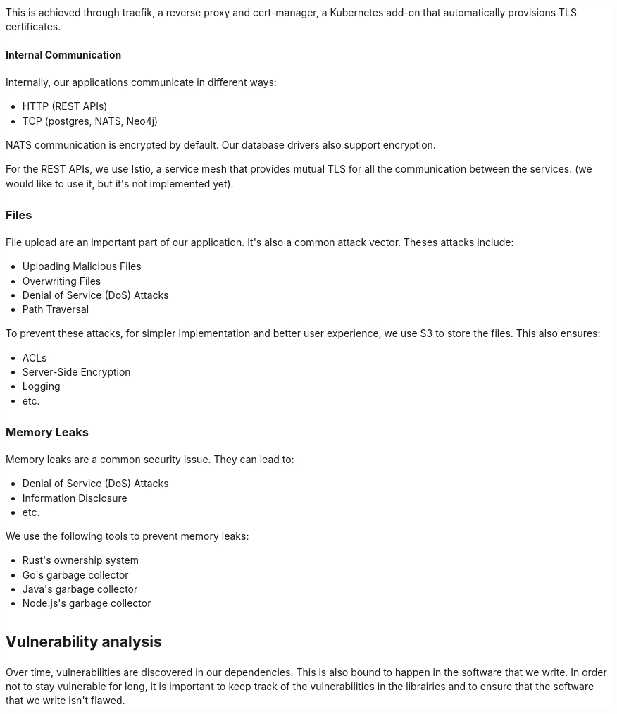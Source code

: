 This is achieved through traefik, a reverse proxy and cert-manager, a Kubernetes add-on that automatically provisions TLS certificates.

<a name="internal-communication"></a>
#### Internal Communication

Internally, our applications communicate in different ways:

- HTTP (REST APIs)
- TCP (postgres, NATS, Neo4j)

NATS communication is encrypted by default. Our database drivers also support encryption.

For the REST APIs, we use Istio, a service mesh that provides mutual TLS for all the communication between the services. (we would like to use it, but it's not implemented yet).

<a name="files"></a>
### Files

File upload are an important part of our application. It's also a common attack vector. Theses attacks include:

- Uploading Malicious Files
- Overwriting Files
- Denial of Service (DoS) Attacks
- Path Traversal

To prevent these attacks, for simpler implementation and better user experience, we use S3 to store the files. This also ensures:

- ACLs
- Server-Side Encryption
- Logging
- etc.

<a name="memory-leaks"></a>
### Memory Leaks

Memory leaks are a common security issue. They can lead to:

- Denial of Service (DoS) Attacks
- Information Disclosure
- etc.

We use the following tools to prevent memory leaks:

- Rust's ownership system
- Go's garbage collector
- Java's garbage collector
- Node.js's garbage collector

<a name="vulnerability-analysis"></a>
## Vulnerability analysis
Over time, vulnerabilities are discovered in our dependencies. This is also bound to happen in the software that we write.
In order not to stay vulnerable for long, it is important to keep track of the vulnerabilities in the librairies and to ensure that the software that we write isn't flawed.
